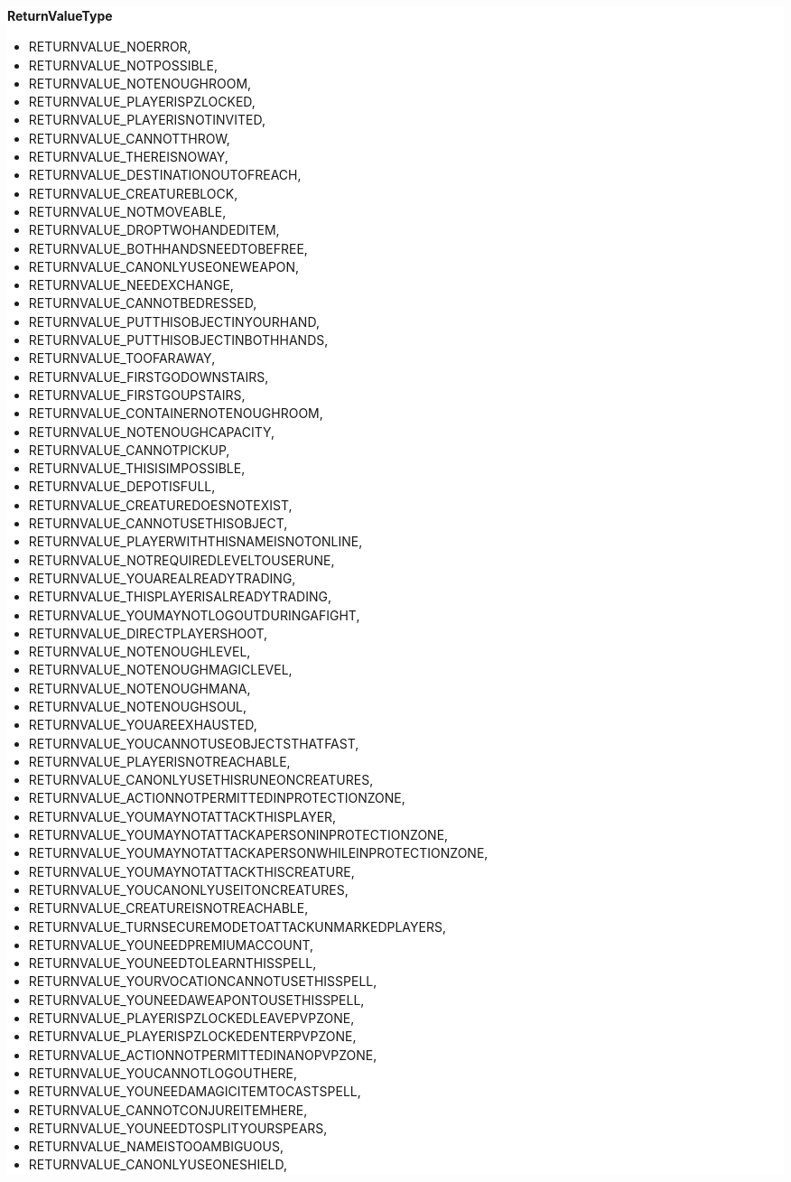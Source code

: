 **ReturnValueType**

- RETURNVALUE_NOERROR,
- RETURNVALUE_NOTPOSSIBLE,
- RETURNVALUE_NOTENOUGHROOM,
- RETURNVALUE_PLAYERISPZLOCKED,
- RETURNVALUE_PLAYERISNOTINVITED,
- RETURNVALUE_CANNOTTHROW,
- RETURNVALUE_THEREISNOWAY,
- RETURNVALUE_DESTINATIONOUTOFREACH,
- RETURNVALUE_CREATUREBLOCK,
- RETURNVALUE_NOTMOVEABLE,
- RETURNVALUE_DROPTWOHANDEDITEM,
- RETURNVALUE_BOTHHANDSNEEDTOBEFREE,
- RETURNVALUE_CANONLYUSEONEWEAPON,
- RETURNVALUE_NEEDEXCHANGE,
- RETURNVALUE_CANNOTBEDRESSED,
- RETURNVALUE_PUTTHISOBJECTINYOURHAND,
- RETURNVALUE_PUTTHISOBJECTINBOTHHANDS,
- RETURNVALUE_TOOFARAWAY,
- RETURNVALUE_FIRSTGODOWNSTAIRS,
- RETURNVALUE_FIRSTGOUPSTAIRS,
- RETURNVALUE_CONTAINERNOTENOUGHROOM,
- RETURNVALUE_NOTENOUGHCAPACITY,
- RETURNVALUE_CANNOTPICKUP,
- RETURNVALUE_THISISIMPOSSIBLE,
- RETURNVALUE_DEPOTISFULL,
- RETURNVALUE_CREATUREDOESNOTEXIST,
- RETURNVALUE_CANNOTUSETHISOBJECT,
- RETURNVALUE_PLAYERWITHTHISNAMEISNOTONLINE,
- RETURNVALUE_NOTREQUIREDLEVELTOUSERUNE,
- RETURNVALUE_YOUAREALREADYTRADING,
- RETURNVALUE_THISPLAYERISALREADYTRADING,
- RETURNVALUE_YOUMAYNOTLOGOUTDURINGAFIGHT,
- RETURNVALUE_DIRECTPLAYERSHOOT,
- RETURNVALUE_NOTENOUGHLEVEL,
- RETURNVALUE_NOTENOUGHMAGICLEVEL,
- RETURNVALUE_NOTENOUGHMANA,
- RETURNVALUE_NOTENOUGHSOUL,
- RETURNVALUE_YOUAREEXHAUSTED,
- RETURNVALUE_YOUCANNOTUSEOBJECTSTHATFAST,
- RETURNVALUE_PLAYERISNOTREACHABLE,
- RETURNVALUE_CANONLYUSETHISRUNEONCREATURES,
- RETURNVALUE_ACTIONNOTPERMITTEDINPROTECTIONZONE,
- RETURNVALUE_YOUMAYNOTATTACKTHISPLAYER,
- RETURNVALUE_YOUMAYNOTATTACKAPERSONINPROTECTIONZONE,
- RETURNVALUE_YOUMAYNOTATTACKAPERSONWHILEINPROTECTIONZONE,
- RETURNVALUE_YOUMAYNOTATTACKTHISCREATURE,
- RETURNVALUE_YOUCANONLYUSEITONCREATURES,
- RETURNVALUE_CREATUREISNOTREACHABLE,
- RETURNVALUE_TURNSECUREMODETOATTACKUNMARKEDPLAYERS,
- RETURNVALUE_YOUNEEDPREMIUMACCOUNT,
- RETURNVALUE_YOUNEEDTOLEARNTHISSPELL,
- RETURNVALUE_YOURVOCATIONCANNOTUSETHISSPELL,
- RETURNVALUE_YOUNEEDAWEAPONTOUSETHISSPELL,
- RETURNVALUE_PLAYERISPZLOCKEDLEAVEPVPZONE,
- RETURNVALUE_PLAYERISPZLOCKEDENTERPVPZONE,
- RETURNVALUE_ACTIONNOTPERMITTEDINANOPVPZONE,
- RETURNVALUE_YOUCANNOTLOGOUTHERE,
- RETURNVALUE_YOUNEEDAMAGICITEMTOCASTSPELL,
- RETURNVALUE_CANNOTCONJUREITEMHERE,
- RETURNVALUE_YOUNEEDTOSPLITYOURSPEARS,
- RETURNVALUE_NAMEISTOOAMBIGUOUS,
- RETURNVALUE_CANONLYUSEONESHIELD,